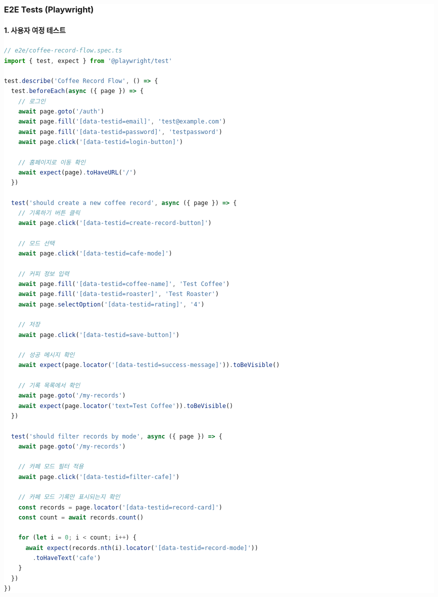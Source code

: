 ### E2E Tests (Playwright)

#### 1. 사용자 여정 테스트
```typescript
// e2e/coffee-record-flow.spec.ts
import { test, expect } from '@playwright/test'

test.describe('Coffee Record Flow', () => {
  test.beforeEach(async ({ page }) => {
    // 로그인
    await page.goto('/auth')
    await page.fill('[data-testid=email]', 'test@example.com')
    await page.fill('[data-testid=password]', 'testpassword')
    await page.click('[data-testid=login-button]')
    
    // 홈페이지로 이동 확인
    await expect(page).toHaveURL('/')
  })

  test('should create a new coffee record', async ({ page }) => {
    // 기록하기 버튼 클릭
    await page.click('[data-testid=create-record-button]')
    
    // 모드 선택
    await page.click('[data-testid=cafe-mode]')
    
    // 커피 정보 입력
    await page.fill('[data-testid=coffee-name]', 'Test Coffee')
    await page.fill('[data-testid=roaster]', 'Test Roaster')
    await page.selectOption('[data-testid=rating]', '4')
    
    // 저장
    await page.click('[data-testid=save-button]')
    
    // 성공 메시지 확인
    await expect(page.locator('[data-testid=success-message]')).toBeVisible()
    
    // 기록 목록에서 확인
    await page.goto('/my-records')
    await expect(page.locator('text=Test Coffee')).toBeVisible()
  })

  test('should filter records by mode', async ({ page }) => {
    await page.goto('/my-records')
    
    // 카페 모드 필터 적용
    await page.click('[data-testid=filter-cafe]')
    
    // 카페 모드 기록만 표시되는지 확인
    const records = page.locator('[data-testid=record-card]')
    const count = await records.count()
    
    for (let i = 0; i < count; i++) {
      await expect(records.nth(i).locator('[data-testid=record-mode]'))
        .toHaveText('cafe')
    }
  })
})
```
